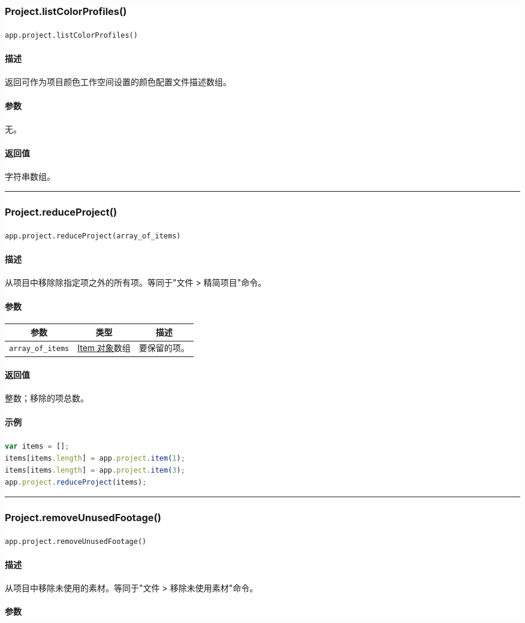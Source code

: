 ### Project.listColorProfiles()

`app.project.listColorProfiles()`

#### 描述

返回可作为项目颜色工作空间设置的颜色配置文件描述数组。

#### 参数

无。

#### 返回值

字符串数组。

---

### Project.reduceProject()

`app.project.reduceProject(array_of_items)`

#### 描述

从项目中移除除指定项之外的所有项。等同于"文件 > 精简项目"命令。

#### 参数

|       参数       |                  类型                   |     描述      |
| ---------------- | --------------------------------------- | ------------- |
| `array_of_items` | [Item 对象](../../item/item)数组        | 要保留的项。  |

#### 返回值

整数；移除的项总数。

#### 示例

```javascript
var items = [];
items[items.length] = app.project.item(1);
items[items.length] = app.project.item(3);
app.project.reduceProject(items);
```

---

### Project.removeUnusedFootage()

`app.project.removeUnusedFootage()`

#### 描述

从项目中移除未使用的素材。等同于"文件 > 移除未使用素材"命令。

#### 参数
